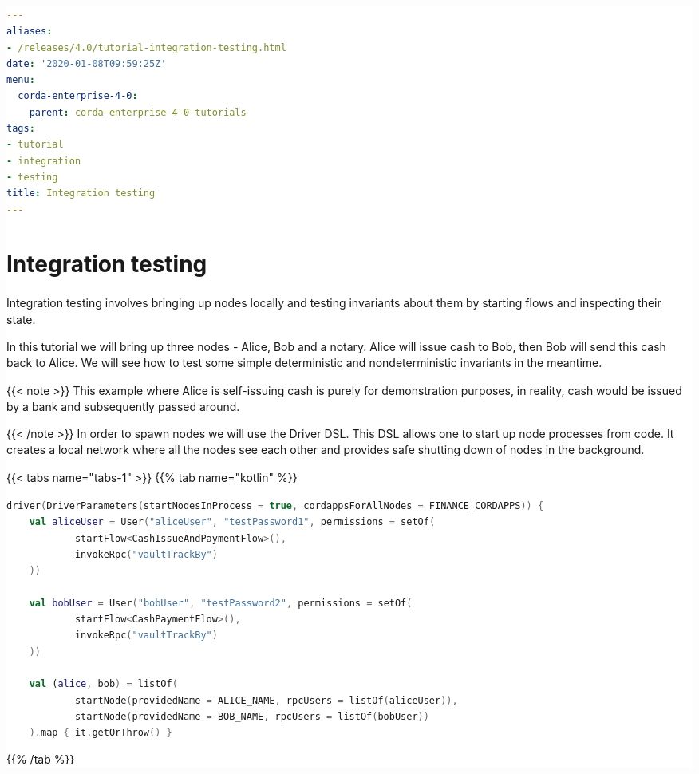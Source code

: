 ```yaml
---
aliases:
- /releases/4.0/tutorial-integration-testing.html
date: '2020-01-08T09:59:25Z'
menu:
  corda-enterprise-4-0:
    parent: corda-enterprise-4-0-tutorials
tags:
- tutorial
- integration
- testing
title: Integration testing
---
```





# Integration testing

Integration testing involves bringing up nodes locally and testing invariants about them by starting flows and inspecting
their state.

In this tutorial we will bring up three nodes - Alice, Bob and a notary. Alice will issue cash to Bob, then Bob will send
this cash back to Alice. We will see how to test some simple deterministic and nondeterministic invariants in the meantime.

{{< note >}}
This example where Alice is self-issuing cash is purely for demonstration purposes, in reality, cash would be
issued by a bank and subsequently passed around.

{{< /note >}}
In order to spawn nodes we will use the Driver DSL. This DSL allows one to start up node processes from code. It creates
a local network where all the nodes see each other and provides safe shutting down of nodes in the background.

{{< tabs name="tabs-1" >}}
{{% tab name="kotlin" %}}
```kotlin
driver(DriverParameters(startNodesInProcess = true, cordappsForAllNodes = FINANCE_CORDAPPS)) {
    val aliceUser = User("aliceUser", "testPassword1", permissions = setOf(
            startFlow<CashIssueAndPaymentFlow>(),
            invokeRpc("vaultTrackBy")
    ))

    val bobUser = User("bobUser", "testPassword2", permissions = setOf(
            startFlow<CashPaymentFlow>(),
            invokeRpc("vaultTrackBy")
    ))

    val (alice, bob) = listOf(
            startNode(providedName = ALICE_NAME, rpcUsers = listOf(aliceUser)),
            startNode(providedName = BOB_NAME, rpcUsers = listOf(bobUser))
    ).map { it.getOrThrow() }

```
{{% /tab %}}
